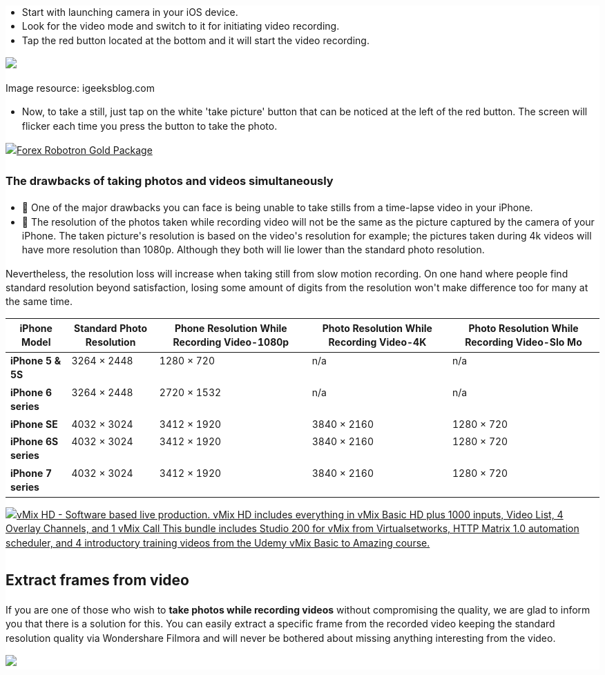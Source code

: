 * Start with launching camera in your iOS device.
* Look for the video mode and switch to it for initiating video recording.
* Tap the red button located at the bottom and it will start the video recording.

![](https://images.wondershare.com/filmora/article-images/take-photo-while-recording-videos-iphone.jpg)

 Image resource: igeeksblog.com

* Now, to take a still, just tap on the white 'take picture' button that can be noticed at the left of the red button. The screen will flicker each time you press the button to take the photo.


<a href="https://secure.2checkout.com/order/checkout.php?PRODS=4727541&QTY=1&AFFILIATE=108875&CART=1"><img src="https://secure.avangate.com/images/merchant/5f4f7141b65a730b4efb0e0d51f63e94/products/copy_copy_forexrobotronbox.gif" border="0">Forex Robotron Gold Package</a>

### The drawbacks of taking photos and videos simultaneously

*  One of the major drawbacks you can face is being unable to take stills from a time-lapse video in your iPhone.
*  The resolution of the photos taken while recording video will not be the same as the picture captured by the camera of your iPhone. The taken picture's resolution is based on the video's resolution for example; the pictures taken during 4k videos will have more resolution than 1080p. Although they both will lie lower than the standard photo resolution.

 Nevertheless, the resolution loss will increase when taking still from slow motion recording. On one hand where people find standard resolution beyond satisfaction, losing some amount of digits from the resolution won't make difference too for many at the same time.

| iPhone Model         | Standard Photo Resolution | Phone Resolution While Recording Video-1080p | Photo Resolution While Recording Video-4K | Photo Resolution While Recording Video-Slo Mo |
| -------------------- | ------------------------- | -------------------------------------------- | ----------------------------------------- | --------------------------------------------- |
| **iPhone 5 & 5S**    | 3264 × 2448               | 1280 × 720                                   | n/a                                       | n/a                                           |
| **iPhone 6 series**  | 3264 × 2448               | 2720 × 1532                                  | n/a                                       | n/a                                           |
| **iPhone SE**        | 4032 × 3024               | 3412 × 1920                                  | 3840 × 2160                               | 1280 × 720                                    |
| **iPhone 6S series** | 4032 × 3024               | 3412 × 1920                                  | 3840 × 2160                               | 1280 × 720                                    |
| **iPhone 7 series**  | 4032 × 3024               | 3412 × 1920                                  | 3840 × 2160                               | 1280 × 720                                    |


<a href="https://secure.2checkout.com/order/checkout.php?PRODS=4718730&QTY=1&AFFILIATE=108875&CART=1"> <img src="https://secure.avangate.com/images/merchant/ce9a6fb2becc2d235e62b125e9260102/products/copy_vMixCallScreenshot1-large.jpg" border="0">vMix HD - Software based live production. vMix HD includes everything in vMix Basic HD plus 1000 inputs, Video List, 4 Overlay Channels, and 1 vMix Call 
This bundle includes Studio 200 for vMix from Virtualsetworks, HTTP Matrix 1.0 automation scheduler, and 4 introductory training videos from the Udemy vMix Basic to Amazing course. </a>

## Extract frames from video

 If you are one of those who wish to **take photos while recording videos** without compromising the quality, we are glad to inform you that there is a solution for this. You can easily extract a specific frame from the recorded video keeping the standard resolution quality via Wondershare Filmora and will never be bothered about missing anything interesting from the video.


<a href="https://shop.manycam.com/order/checkout.php?PRODS=17729331&QTY=1&AFFILIATE=108875&CART=1"><img src="https://secure.avangate.com/images/merchant/8230bea7d54bcdf99cdfe85cb07313d5/mcaffbanner600x500.png" border="0"></a>

